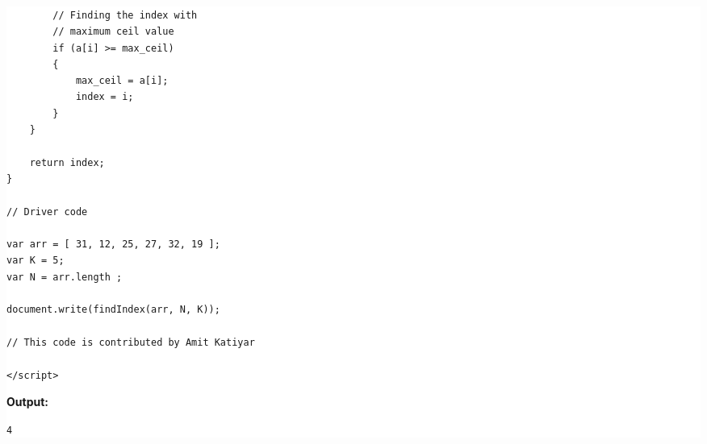 ```
        // Finding the index with
        // maximum ceil value
        if (a[i] >= max_ceil)
        {
            max_ceil = a[i];
            index = i;
        }
    }

    return index;
}

// Driver code

var arr = [ 31, 12, 25, 27, 32, 19 ];
var K = 5;
var N = arr.length ;

document.write(findIndex(arr, N, K));

// This code is contributed by Amit Katiyar

</script>
```

**Output:** 

```
4
```